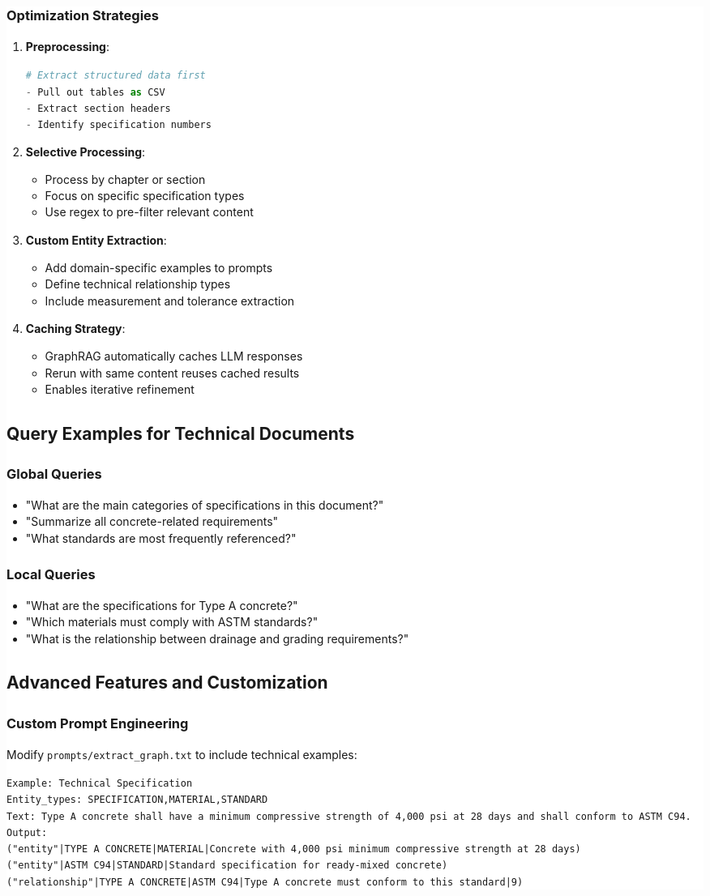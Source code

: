 ### Optimization Strategies

1. **Preprocessing**:
   ```python
   # Extract structured data first
   - Pull out tables as CSV
   - Extract section headers
   - Identify specification numbers
   ```

2. **Selective Processing**:
   - Process by chapter or section
   - Focus on specific specification types
   - Use regex to pre-filter relevant content

3. **Custom Entity Extraction**:
   - Add domain-specific examples to prompts
   - Define technical relationship types
   - Include measurement and tolerance extraction

4. **Caching Strategy**:
   - GraphRAG automatically caches LLM responses
   - Rerun with same content reuses cached results
   - Enables iterative refinement

## Query Examples for Technical Documents

### Global Queries
- "What are the main categories of specifications in this document?"
- "Summarize all concrete-related requirements"
- "What standards are most frequently referenced?"

### Local Queries
- "What are the specifications for Type A concrete?"
- "Which materials must comply with ASTM standards?"
- "What is the relationship between drainage and grading requirements?"

## Advanced Features and Customization

### Custom Prompt Engineering
Modify `prompts/extract_graph.txt` to include technical examples:

```
Example: Technical Specification
Entity_types: SPECIFICATION,MATERIAL,STANDARD
Text: Type A concrete shall have a minimum compressive strength of 4,000 psi at 28 days and shall conform to ASTM C94.
Output:
("entity"|TYPE A CONCRETE|MATERIAL|Concrete with 4,000 psi minimum compressive strength at 28 days)
("entity"|ASTM C94|STANDARD|Standard specification for ready-mixed concrete)
("relationship"|TYPE A CONCRETE|ASTM C94|Type A concrete must conform to this standard|9)
```
